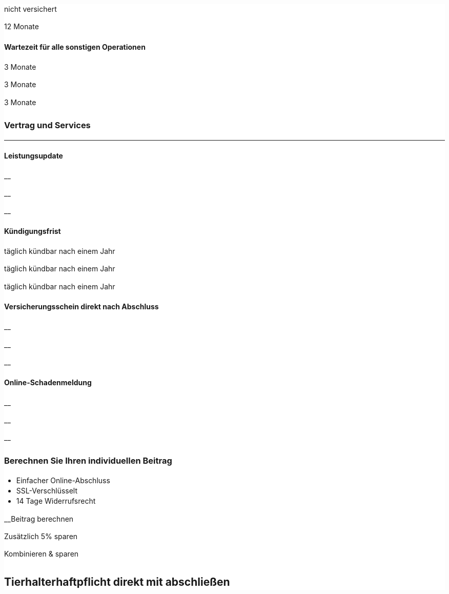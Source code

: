 nicht versichert

12 Monate

####  Wartezeit für alle sonstigen Operationen

3 Monate

3 Monate

3 Monate

###  Vertrag und Services

____

####  Leistungsupdate

__

__

__

####  Kündigungsfrist

täglich kündbar nach einem Jahr

täglich kündbar nach einem Jahr

täglich kündbar nach einem Jahr

####  Versicherungsschein direkt nach Abschluss

__

__

__

####  Online-Schadenmeldung

__

__

__

###  Berechnen Sie Ihren individuellen Beitrag

  * Einfacher Online-Abschluss
  * SSL-Verschlüsselt
  * 14 Tage Widerrufsrecht

__Beitrag berechnen

Zusätzlich 5% sparen

Kombinieren & sparen

##  Tier­halter­haftpflicht direkt mit abschließen
